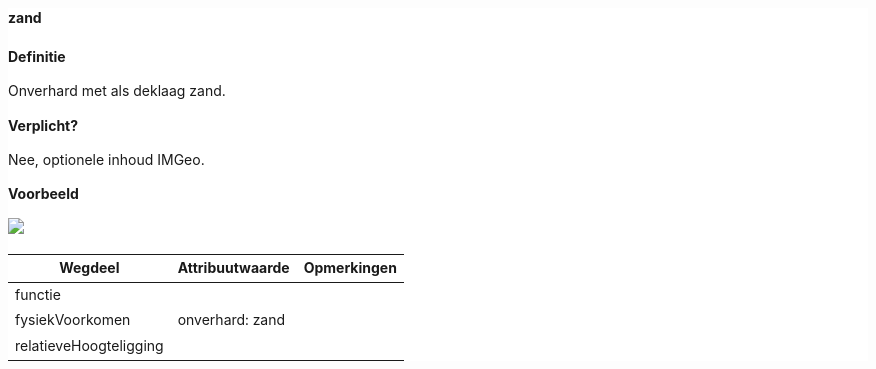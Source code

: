 #### zand

**Definitie**

Onverhard met als deklaag zand.

**Verplicht?**

Nee, optionele inhoud IMGeo.

**Voorbeeld**

![](media/8d7b4b5d02705c747bc9fd60b259672b.jpg)

| **Wegdeel**            | **Attribuutwaarde** | **Opmerkingen** |
|------------------------|---------------------|-----------------|
| functie                |                     |                 |
| fysiekVoorkomen        | onverhard: zand     |                 |
| relatieveHoogteligging |                     |                 |
